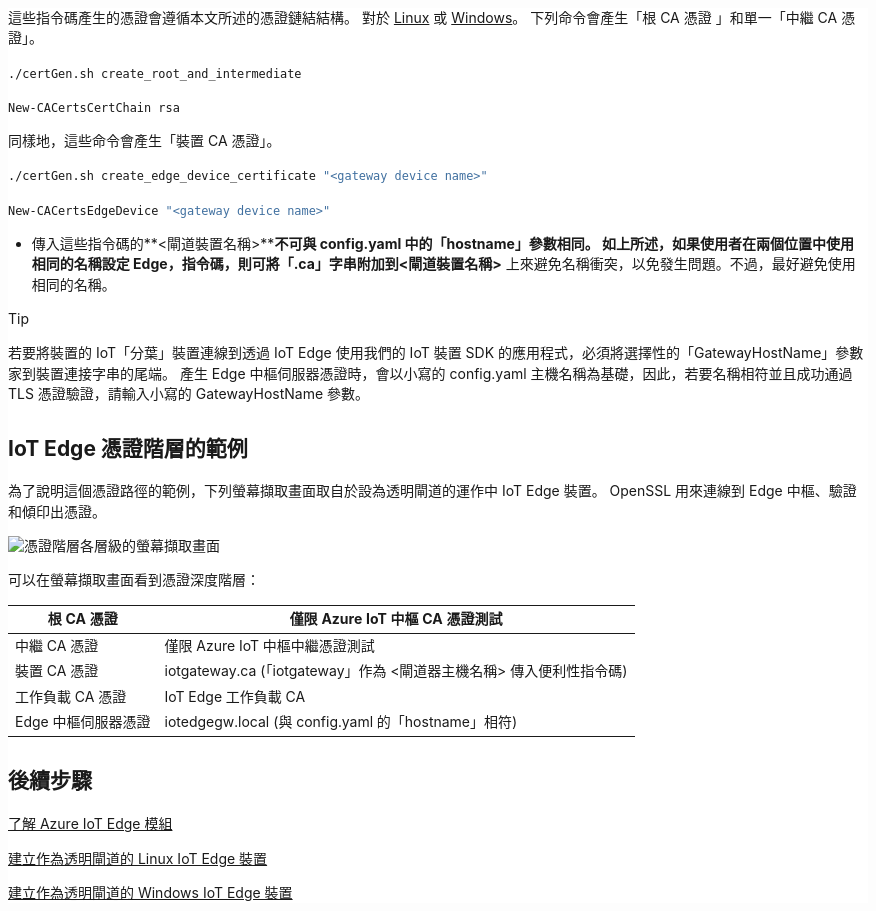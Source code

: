 這些指令碼產生的憑證會遵循本文所述的憑證鏈結結構。 對於 [Linux](how-to-create-transparent-gateway-linux.md#certificate-creation) 或 [Windows](how-to-create-transparent-gateway-windows.md#certificate-creation)。 下列命令會產生「根 CA 憑證 」和單一「中繼 CA 憑證」。

```bash
./certGen.sh create_root_and_intermediate 
```

```Powershell
New-CACertsCertChain rsa 
```

同樣地，這些命令會產生「裝置 CA 憑證」。

```bash
./certGen.sh create_edge_device_certificate "<gateway device name>"
```

```Powershell
New-CACertsEdgeDevice "<gateway device name>"
```

* 傳入這些指令碼的**\<閘道裝置名稱\>****不可**與 config.yaml 中的「hostname」參數相同。 如上所述，如果使用者在兩個位置中使用相同的名稱設定 Edge，指令碼，則可將「.ca」字串附加到**\<閘道裝置名稱\>** 上來避免名稱衝突，以免發生問題。不過，最好避免使用相同的名稱。

>[!Tip]
> 若要將裝置的 IoT「分葉」裝置連線到透過 IoT Edge 使用我們的 IoT 裝置 SDK 的應用程式，必須將選擇性的「GatewayHostName」參數家到裝置連接字串的尾端。 產生 Edge 中樞伺服器憑證時，會以小寫的 config.yaml 主機名稱為基礎，因此，若要名稱相符並且成功通過 TLS 憑證驗證，請輸入小寫的 GatewayHostName 參數。

## <a name="example-of-iot-edge-certificate-hierarchy"></a>IoT Edge 憑證階層的範例

為了說明這個憑證路徑的範例，下列螢幕擷取畫面取自於設為透明閘道的運作中 IoT Edge 裝置。 OpenSSL 用來連線到 Edge 中樞、驗證和傾印出憑證。

![憑證階層各層級的螢幕擷取畫面](./media/iot-edge-certs/iotedge-cert-chain.png)

可以在螢幕擷取畫面看到憑證深度階層：

| 根 CA 憑證         | 僅限 Azure IoT 中樞 CA 憑證測試                                                                           |
|-----------------------------|-----------------------------------------------------------------------------------------------------------|
| 中繼 CA 憑證 | 僅限 Azure IoT 中樞中繼憑證測試                                                                 |
| 裝置 CA 憑證       | iotgateway.ca (「iotgateway」作為 <閘道器主機名稱> 傳入便利性指令碼)      |
| 工作負載 CA 憑證     | IoT Edge 工作負載 CA                                                                                       |
| Edge 中樞伺服器憑證 | iotedgegw.local (與 config.yaml 的「hostname」相符)                                                |

## <a name="next-steps"></a>後續步驟

[了解 Azure IoT Edge 模組](iot-edge-modules.md)

[建立作為透明閘道的 Linux IoT Edge 裝置](how-to-create-transparent-gateway-linux.md)

[建立作為透明閘道的 Windows IoT Edge 裝置](how-to-create-transparent-gateway-windows.md)
